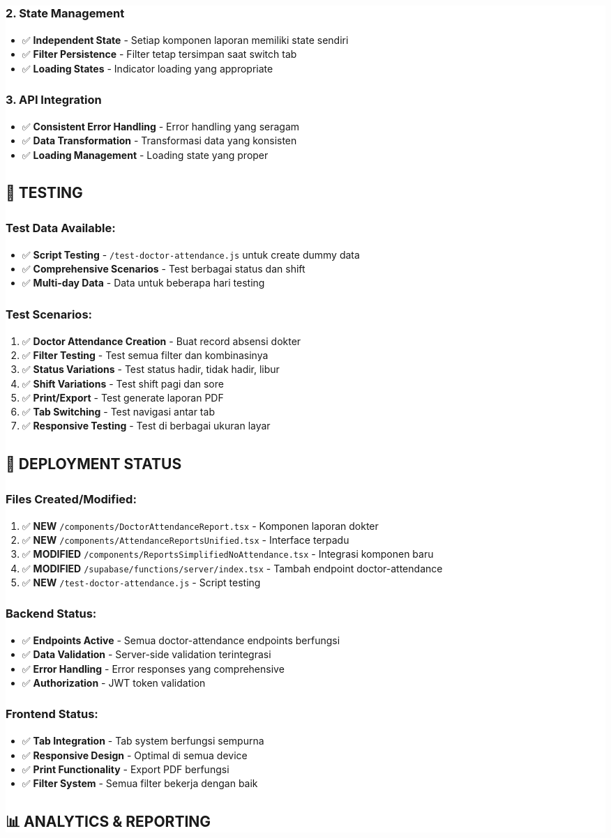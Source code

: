 ### 2. **State Management**
- ✅ **Independent State** - Setiap komponen laporan memiliki state sendiri
- ✅ **Filter Persistence** - Filter tetap tersimpan saat switch tab
- ✅ **Loading States** - Indicator loading yang appropriate

### 3. **API Integration**
- ✅ **Consistent Error Handling** - Error handling yang seragam
- ✅ **Data Transformation** - Transformasi data yang konsisten
- ✅ **Loading Management** - Loading state yang proper

## 🧪 TESTING

### Test Data Available:
- ✅ **Script Testing** - `/test-doctor-attendance.js` untuk create dummy data
- ✅ **Comprehensive Scenarios** - Test berbagai status dan shift
- ✅ **Multi-day Data** - Data untuk beberapa hari testing

### Test Scenarios:
1. ✅ **Doctor Attendance Creation** - Buat record absensi dokter
2. ✅ **Filter Testing** - Test semua filter dan kombinasinya
3. ✅ **Status Variations** - Test status hadir, tidak hadir, libur
4. ✅ **Shift Variations** - Test shift pagi dan sore
5. ✅ **Print/Export** - Test generate laporan PDF
6. ✅ **Tab Switching** - Test navigasi antar tab
7. ✅ **Responsive Testing** - Test di berbagai ukuran layar

## 🚀 DEPLOYMENT STATUS

### Files Created/Modified:
1. ✅ **NEW** `/components/DoctorAttendanceReport.tsx` - Komponen laporan dokter
2. ✅ **NEW** `/components/AttendanceReportsUnified.tsx` - Interface terpadu
3. ✅ **MODIFIED** `/components/ReportsSimplifiedNoAttendance.tsx` - Integrasi komponen baru
4. ✅ **MODIFIED** `/supabase/functions/server/index.tsx` - Tambah endpoint doctor-attendance
5. ✅ **NEW** `/test-doctor-attendance.js` - Script testing

### Backend Status:
- ✅ **Endpoints Active** - Semua doctor-attendance endpoints berfungsi
- ✅ **Data Validation** - Server-side validation terintegrasi
- ✅ **Error Handling** - Error responses yang comprehensive
- ✅ **Authorization** - JWT token validation

### Frontend Status:
- ✅ **Tab Integration** - Tab system berfungsi sempurna
- ✅ **Responsive Design** - Optimal di semua device
- ✅ **Print Functionality** - Export PDF berfungsi
- ✅ **Filter System** - Semua filter bekerja dengan baik

## 📊 ANALYTICS & REPORTING
